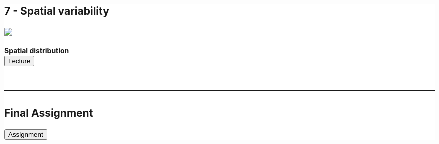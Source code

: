 ## 7 - Spatial variability

![](https://yairmau.github.io/website/archive/hydrology/hydrology_figures/spatial-distribution.png)

**Spatial distribution**  
<button class="my_button_small" onclick="window.open('https://yairmau.github.io/website/markdown/2020/02/07/spatial-distribution-lecture.html', '_blank');">Lecture</button>

<br>
<hr class="my_hr">

## Final Assignment

<button class="my_button_small" onclick="window.open('https://yairmau.github.io/website/markdown/2020/02/01/assignment_final.html', '_blank');">Assignment</button>